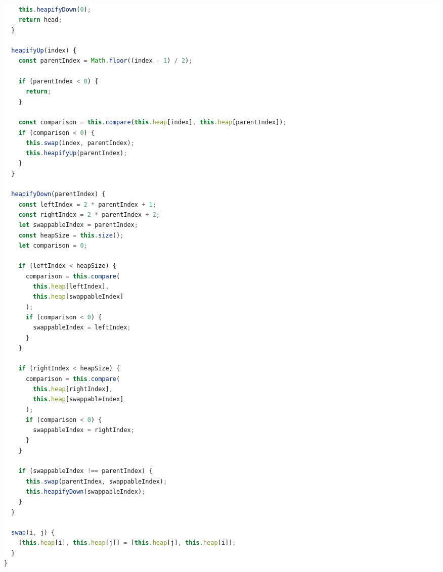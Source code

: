 ```js
    this.heapifyDown(0);
    return head;
  }

  heapifyUp(index) {
    const parentIndex = Math.floor((index - 1) / 2);

    if (parentIndex < 0) {
      return;
    }

    const comparison = this.compare(this.heap[index], this.heap[parentIndex]);
    if (comparison < 0) {
      this.swap(index, parentIndex);
      this.heapifyUp(parentIndex);
    }
  }

  heapifyDown(parentIndex) {
    const leftIndex = 2 * parentIndex + 1;
    const rightIndex = 2 * parentIndex + 2;
    let swappableIndex = parentIndex;
    const heapSize = this.size();
    let comparison = 0;

    if (leftIndex < heapSize) {
      comparison = this.compare(
        this.heap[leftIndex],
        this.heap[swappableIndex]
      );
      if (comparison < 0) {
        swappableIndex = leftIndex;
      }
    }

    if (rightIndex < heapSize) {
      comparison = this.compare(
        this.heap[rightIndex],
        this.heap[swappableIndex]
      );
      if (comparison < 0) {
        swappableIndex = rightIndex;
      }
    }

    if (swappableIndex !== parentIndex) {
      this.swap(parentIndex, swappableIndex);
      this.heapifyDown(swappableIndex);
    }
  }

  swap(i, j) {
    [this.heap[i], this.heap[j]] = [this.heap[j], this.heap[i]];
  }
}
```
